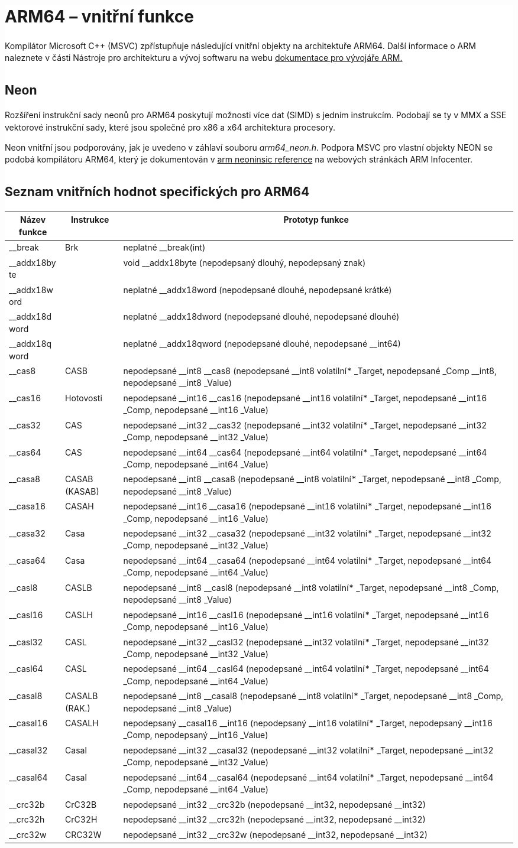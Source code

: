 # <a name="arm64-intrinsics"></a>ARM64 – vnitřní funkce

Kompilátor Microsoft C++ (MSVC) zpřístupňuje následující vnitřní objekty na architektuře ARM64. Další informace o ARM naleznete v části Nástroje pro architekturu a vývoj softwaru na webu [dokumentace pro vývojáře ARM.](https://developer.arm.com/docs)

## <a name="neon"></a><a name="top"></a>Neon

Rozšíření instrukční sady neonů pro ARM64 poskytují možnosti více dat (SIMD) s jedním instrukcím. Podobají se ty v MMX a SSE vektorové instrukční sady, které jsou společné pro x86 a x64 architektura procesory.

Neon vnitřní jsou podporovány, jak je uvedeno v záhlaví souboru *arm64_neon.h*. Podpora MSVC pro vlastní objekty NEON se podobá kompilátoru ARM64, který je dokumentován v [arm neoninsic reference](https://static.docs.arm.com/ihi0073/c/IHI0073C_arm_neon_intrinsics_ref.pdf) na webových stránkách ARM Infocenter.

## <a name="arm64-specific-intrinsics-listing"></a><a name="A"></a>Seznam vnitřních hodnot specifických pro ARM64

|Název funkce|Instrukce|Prototyp funkce|
|-------------------|-----------------|------------------------|
|__break|Brk|neplatné __break(int)|
|__addx18byte||void __addx18byte (nepodepsaný dlouhý, nepodepsaný znak)|
|__addx18word||neplatné __addx18word (nepodepsané dlouhé, nepodepsané krátké)|
|__addx18dword||neplatné __addx18dword (nepodepsané dlouhé, nepodepsané dlouhé)|
|__addx18qword||neplatné __addx18qword (nepodepsané dlouhé, nepodepsané __int64)|
|__cas8|CASB|nepodepsané __int8 __cas8 (nepodepsané __int8 volatilní* _Target, nepodepsané _Comp __int8, nepodepsané __int8 _Value)|
|__cas16|Hotovosti|nepodepsané __int16 __cas16 (nepodepsané __int16 volatilní* _Target, nepodepsané __int16 _Comp, nepodepsané __int16 _Value)|
|__cas32|CAS|nepodepsané __int32 __cas32 (nepodepsané __int32 volatilní* _Target, nepodepsané __int32 _Comp, nepodepsané __int32 _Value)|
|__cas64|CAS|nepodepsané __int64 __cas64 (nepodepsané __int64 volatilní* _Target, nepodepsané __int64 _Comp, nepodepsané __int64 _Value)|
|__casa8|CASAB (KASAB)|nepodepsané __int8 __casa8 (nepodepsané __int8 volatilní* _Target, nepodepsané __int8 _Comp, nepodepsané __int8 _Value)|
|__casa16|CASAH|nepodepsané __int16 __casa16 (nepodepsané __int16 volatilní* _Target, nepodepsané __int16 _Comp, nepodepsané __int16 _Value)|
|__casa32|Casa|nepodepsané __int32 __casa32 (nepodepsané __int32 volatilní* _Target, nepodepsané __int32 _Comp, nepodepsané __int32 _Value)|
|__casa64|Casa|nepodepsané __int64 __casa64 (nepodepsané __int64 volatilní* _Target, nepodepsané __int64 _Comp, nepodepsané __int64 _Value)|
|__casl8|CASLB|nepodepsané __int8 __casl8 (nepodepsané __int8 volatilní* _Target, nepodepsané __int8 _Comp, nepodepsané __int8 _Value)|
|__casl16|CASLH|nepodepsané __int16 __casl16 (nepodepsané __int16 volatilní* _Target, nepodepsané __int16 _Comp, nepodepsané __int16 _Value)|
|__casl32|CASL|nepodepsané __int32 __casl32 (nepodepsané __int32 volatilní* _Target, nepodepsané __int32 _Comp, nepodepsané __int32 _Value)|
|__casl64|CASL|nepodepsané __int64 __casl64 (nepodepsané __int64 volatilní* _Target, nepodepsané __int64 _Comp, nepodepsané __int64 _Value)|
|__casal8|CASALB (RAK.)|nepodepsané __int8 __casal8 (nepodepsané __int8 volatilní* _Target, nepodepsané __int8 _Comp, nepodepsané __int8 _Value)|
|__casal16|CASALH|nepodepsaný __casal16 __int16 (nepodepsaný __int16 volatilní* _Target, nepodepsaný __int16 _Comp, nepodepsaný __int16 _Value)|
|__casal32|Casal|nepodepsané __int32 __casal32 (nepodepsané __int32 volatilní* _Target, nepodepsané __int32 _Comp, nepodepsané __int32 _Value)|
|__casal64|Casal|nepodepsané __int64 __casal64 (nepodepsané __int64 volatilní* _Target, nepodepsané __int64 _Comp, nepodepsané __int64 _Value)|
|__crc32b|CrC32B|nepodepsané __int32 __crc32b (nepodepsané __int32, nepodepsané __int32)|
|__crc32h|CrC32H|nepodepsané __int32 __crc32h (nepodepsané __int32, nepodepsané __int32)|
|__crc32w|CRC32W|nepodepsané __int32 __crc32w (nepodepsané __int32, nepodepsané __int32)|